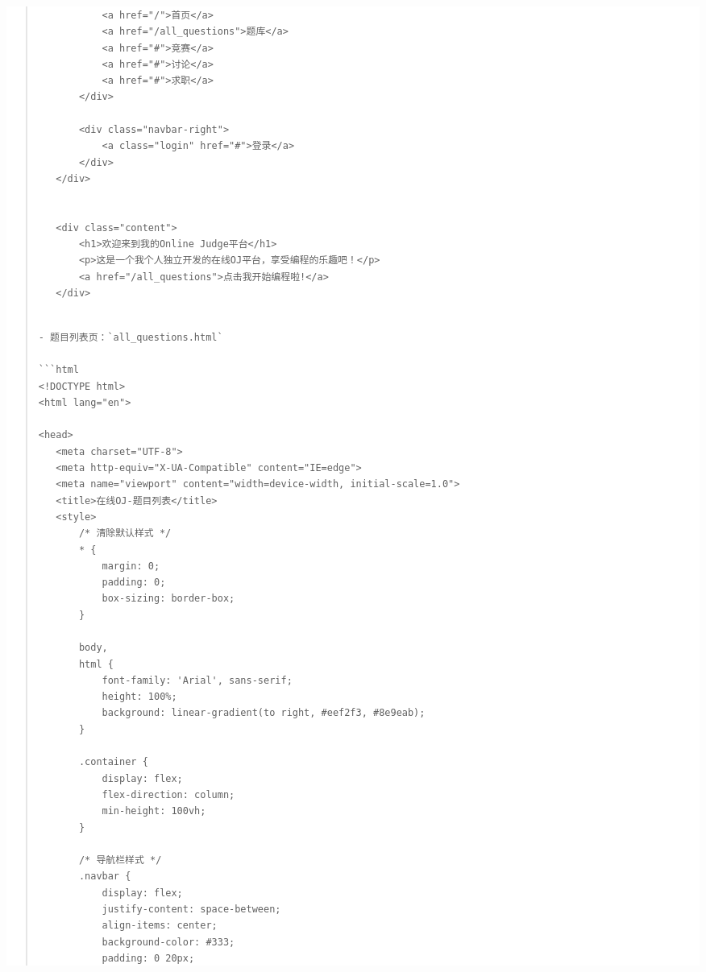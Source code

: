 >                <a href="/">首页</a>
>                <a href="/all_questions">题库</a>
>                <a href="#">竞赛</a>
>                <a href="#">讨论</a>
>                <a href="#">求职</a>
>            </div>
>            
>            <div class="navbar-right">
>                <a class="login" href="#">登录</a>
>            </div>
>        </div>
>
>        
>        <div class="content">
>            <h1>欢迎来到我的Online Judge平台</h1>
>            <p>这是一个我个人独立开发的在线OJ平台，享受编程的乐趣吧！</p>
>            <a href="/all_questions">点击我开始编程啦!</a>
>        </div>
>    </div>
></body>
>
></html>
>
>```
>
>- 题目列表页：`all_questions.html`
>
>```html
><!DOCTYPE html>
><html lang="en">
>
><head>
>    <meta charset="UTF-8">
>    <meta http-equiv="X-UA-Compatible" content="IE=edge">
>    <meta name="viewport" content="width=device-width, initial-scale=1.0">
>    <title>在线OJ-题目列表</title>
>    <style>
>        /* 清除默认样式 */
>        * {
>            margin: 0;
>            padding: 0;
>            box-sizing: border-box;
>        }
>
>        body,
>        html {
>            font-family: 'Arial', sans-serif;
>            height: 100%;
>            background: linear-gradient(to right, #eef2f3, #8e9eab);
>        }
>
>        .container {
>            display: flex;
>            flex-direction: column;
>            min-height: 100vh;
>        }
>
>        /* 导航栏样式 */
>        .navbar {
>            display: flex;
>            justify-content: space-between;
>            align-items: center;
>            background-color: #333;
>            padding: 0 20px;